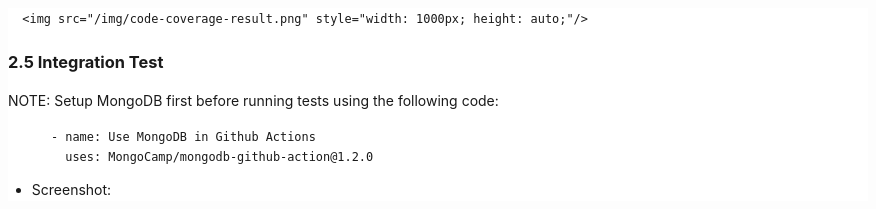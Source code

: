       <img src="/img/code-coverage-result.png" style="width: 1000px; height: auto;"/>
  </div>

### 2.5 Integration Test
NOTE: Setup MongoDB first before running tests using the following code:
```
      - name: Use MongoDB in Github Actions
        uses: MongoCamp/mongodb-github-action@1.2.0
```
- Screenshot: 
  <div style="text-align: center;">